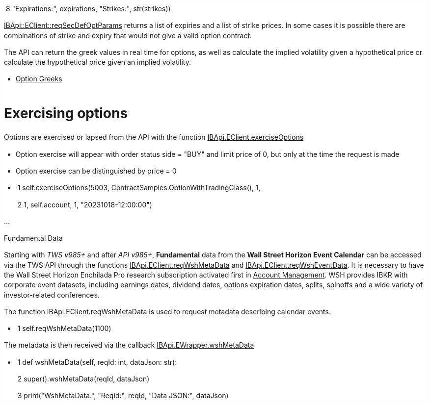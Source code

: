   ​    8              "Expirations:", expirations, "Strikes:", str(strikes))

[IBApi::EClient::reqSecDefOptParams](https://interactivebrokers.github.io/tws-api/classIBApi_1_1EClient.html#adb17b291044d2f8dcca5169b2c6fd690) returns a list of expiries and a list of strike prices. In some cases  it is possible there are combinations of strike and expiry that would  not give a valid option contract.

The API can return the greek values in real time for options, as well as calculate the implied volatility given a hypothetical price or  calculate the hypothetical price given an implied volatility.

- [Option Greeks](https://interactivebrokers.github.io/tws-api/option_computations.html)

# Exercising options

Options are exercised or lapsed from the API with the function [IBApi.EClient.exerciseOptions](https://interactivebrokers.github.io/tws-api/classIBApi_1_1EClient.html#a3d26e16bd4436a64f422c7e5c813ff16)

- Option exercise will appear with order status side = "BUY" and limit price of 0, but only at the time the request is made
- Option exercise can be distinguished by price = 0

- ​    1        self.exerciseOptions(5003, ContractSamples.OptionWithTradingClass(), 1,

  ​    2                             1, self.account, 1, "20231018-12:00:00")



...



Fundamental Data 

Starting with *TWS v985+* and after *API v985+*, **Fundamental** data from the **Wall Street Horizon Event Calendar** can be accessed via the TWS API through the functions [IBApi.EClient.reqWshMetaData](https://interactivebrokers.github.io/tws-api/classIBApi_1_1EClient.html#a66b482661e36604c43c4a7087bd7840f) and [IBApi.EClient.reqWshEventData](https://interactivebrokers.github.io/tws-api/classIBApi_1_1EClient.html#ac3dcd47d72844657c71e9de109eb15d0). It is necessary to have the Wall Street Horizon Enchilada Pro research subscription activated first in [Account Management](http://interactivebrokers.github.io/tws-api/market_data.html#market_subscriptions).
 WSH provides IBKR with corporate event datasets, including earnings  dates, dividend dates, options expiration dates, splits, spinoffs and a  wide variety of investor-related conferences.

The function [IBApi.EClient.reqWshMetaData](https://interactivebrokers.github.io/tws-api/classIBApi_1_1EClient.html#a66b482661e36604c43c4a7087bd7840f) is used to request metadata describing calendar events.

- ​    1        self.reqWshMetaData(1100)

The metadata is then received via the callback [IBApi.EWrapper.wshMetaData](https://interactivebrokers.github.io/tws-api/interfaceIBApi_1_1EWrapper.html#ac9de56b7a92ccc5833a44d09f1f5894c)

- ​    1    def wshMetaData(self, reqId: int, dataJson: str):

  ​    2        super().wshMetaData(reqId, dataJson)

  ​    3        print("WshMetaData.", "ReqId:", reqId, "Data JSON:", dataJson)
